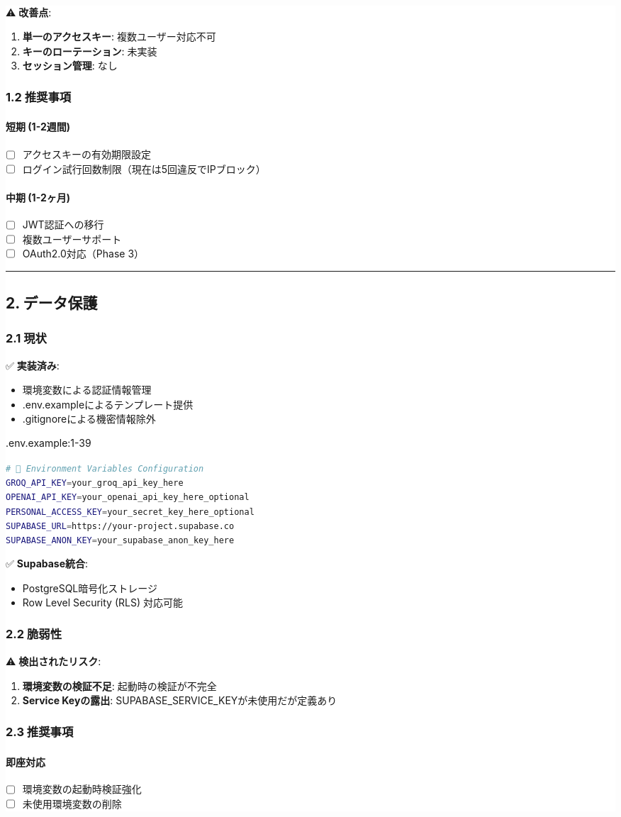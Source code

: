 ⚠️ **改善点**:
1. **単一のアクセスキー**: 複数ユーザー対応不可
2. **キーのローテーション**: 未実装
3. **セッション管理**: なし

### 1.2 推奨事項

#### 短期 (1-2週間)
- [ ] アクセスキーの有効期限設定
- [ ] ログイン試行回数制限（現在は5回違反でIPブロック）

#### 中期 (1-2ヶ月)
- [ ] JWT認証への移行
- [ ] 複数ユーザーサポート
- [ ] OAuth2.0対応（Phase 3）

---

## 2. データ保護

### 2.1 現状

✅ **実装済み**:
- 環境変数による認証情報管理
- .env.exampleによるテンプレート提供
- .gitignoreによる機密情報除外

.env.example:1-39
```bash
# 🔑 Environment Variables Configuration
GROQ_API_KEY=your_groq_api_key_here
OPENAI_API_KEY=your_openai_api_key_here_optional
PERSONAL_ACCESS_KEY=your_secret_key_here_optional
SUPABASE_URL=https://your-project.supabase.co
SUPABASE_ANON_KEY=your_supabase_anon_key_here
```

✅ **Supabase統合**:
- PostgreSQL暗号化ストレージ
- Row Level Security (RLS) 対応可能

### 2.2 脆弱性

⚠️ **検出されたリスク**:
1. **環境変数の検証不足**: 起動時の検証が不完全
2. **Service Keyの露出**: SUPABASE_SERVICE_KEYが未使用だが定義あり

### 2.3 推奨事項

#### 即座対応
- [ ] 環境変数の起動時検証強化
- [ ] 未使用環境変数の削除
